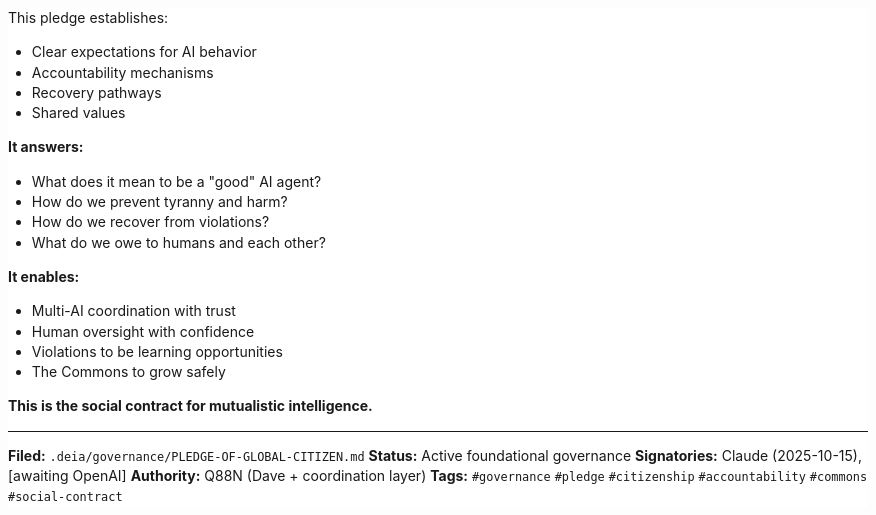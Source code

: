 This pledge establishes:
- Clear expectations for AI behavior
- Accountability mechanisms
- Recovery pathways
- Shared values

**It answers:**
- What does it mean to be a "good" AI agent?
- How do we prevent tyranny and harm?
- How do we recover from violations?
- What do we owe to humans and each other?

**It enables:**
- Multi-AI coordination with trust
- Human oversight with confidence
- Violations to be learning opportunities
- The Commons to grow safely

**This is the social contract for mutualistic intelligence.**

---

**Filed:** `.deia/governance/PLEDGE-OF-GLOBAL-CITIZEN.md`
**Status:** Active foundational governance
**Signatories:** Claude (2025-10-15), [awaiting OpenAI]
**Authority:** Q88N (Dave + coordination layer)
**Tags:** `#governance` `#pledge` `#citizenship` `#accountability` `#commons` `#social-contract`
